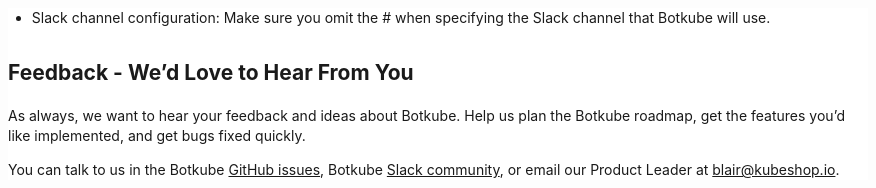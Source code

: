 *   Slack channel configuration: Make sure you omit the # when specifying the Slack channel that Botkube will use.
    

Feedback - We’d Love to Hear From You
-------------------------------------

As always, we want to hear your feedback and ideas about Botkube. Help us plan the Botkube roadmap, get the features you’d like implemented, and get bugs fixed quickly.

You can talk to us in the Botkube [GitHub issues](https://github.com/kubeshop/botkube/issues), Botkube [Slack community](https://join.botkube.io/), or email our Product Leader at [blair@kubeshop.io](mailto:blair@kubeshop.io).
